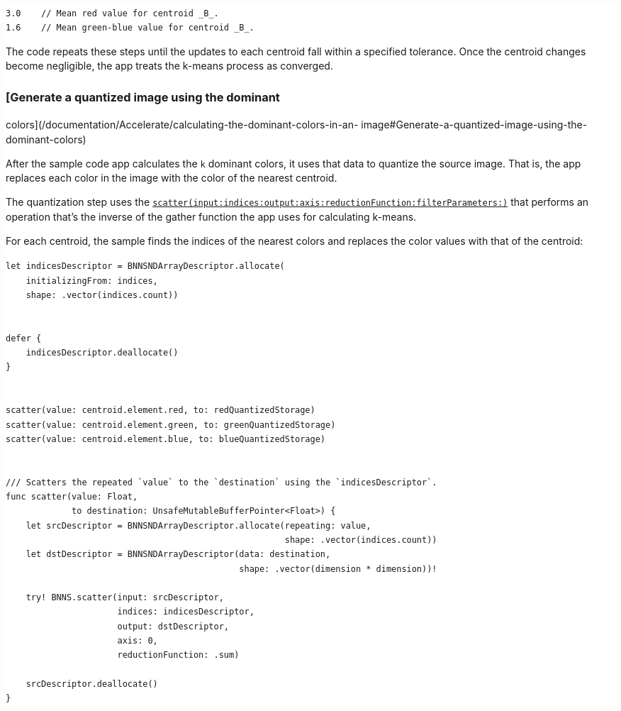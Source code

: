     3.0    // Mean red value for centroid _B_.
    1.6    // Mean green-blue value for centroid _B_.
    

The code repeats these steps until the updates to each centroid fall within a
specified tolerance. Once the centroid changes become negligible, the app
treats the k-means process as converged.

### [Generate a quantized image using the dominant
colors](/documentation/Accelerate/calculating-the-dominant-colors-in-an-
image#Generate-a-quantized-image-using-the-dominant-colors)

After the sample code app calculates the `k` dominant colors, it uses that
data to quantize the source image. That is, the app replaces each color in the
image with the color of the nearest centroid.

The quantization step uses the
[`scatter(input:indices:output:axis:reductionFunction:filterParameters:)`](/documentation/accelerate/bnns/scatter\(input:indices:output:axis:reductionfunction:filterparameters:\))
that performs an operation that’s the inverse of the gather function the app
uses for calculating k-means.

For each centroid, the sample finds the indices of the nearest colors and
replaces the color values with that of the centroid:

    
    
    let indicesDescriptor = BNNSNDArrayDescriptor.allocate(
        initializingFrom: indices,
        shape: .vector(indices.count))
    
    
    defer {
        indicesDescriptor.deallocate()
    }
    
    
    scatter(value: centroid.element.red, to: redQuantizedStorage)
    scatter(value: centroid.element.green, to: greenQuantizedStorage)
    scatter(value: centroid.element.blue, to: blueQuantizedStorage)
    
    
    /// Scatters the repeated `value` to the `destination` using the `indicesDescriptor`.
    func scatter(value: Float,
                 to destination: UnsafeMutableBufferPointer<Float>) {
        let srcDescriptor = BNNSNDArrayDescriptor.allocate(repeating: value,
                                                           shape: .vector(indices.count))
        let dstDescriptor = BNNSNDArrayDescriptor(data: destination,
                                                  shape: .vector(dimension * dimension))!
        
        try! BNNS.scatter(input: srcDescriptor,
                          indices: indicesDescriptor,
                          output: dstDescriptor,
                          axis: 0,
                          reductionFunction: .sum)
        
        srcDescriptor.deallocate()
    }
    